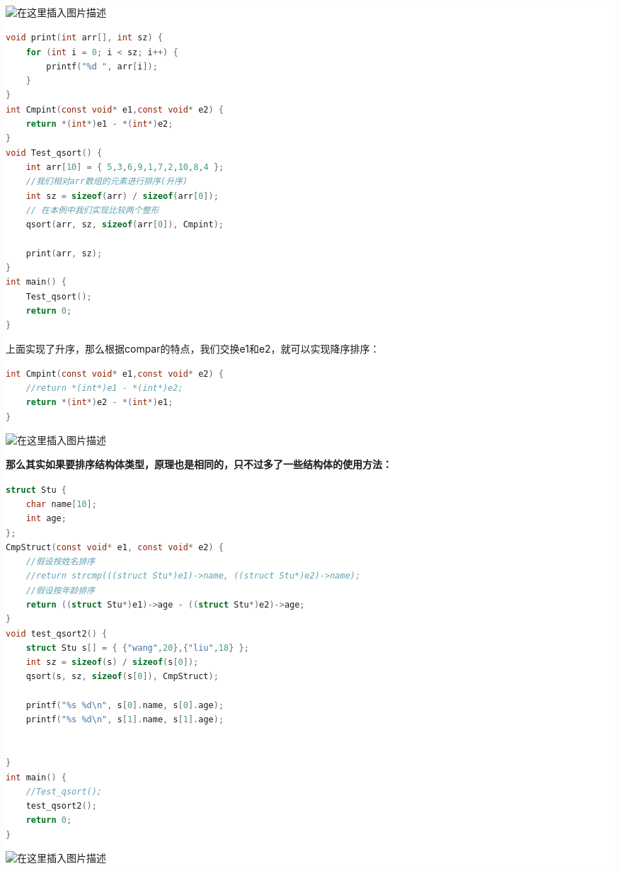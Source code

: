 ![在这里插入图片描述](https://img-blog.csdnimg.cn/6dde296bef9f44d69fec324cbd60868a.png)

```c
void print(int arr[], int sz) {
	for (int i = 0; i < sz; i++) {
		printf("%d ", arr[i]);
	}
}
int Cmpint(const void* e1,const void* e2) {
	return *(int*)e1 - *(int*)e2;
}
void Test_qsort() {
	int arr[10] = { 5,3,6,9,1,7,2,10,8,4 };
	//我们相对arr数组的元素进行排序(升序)
	int sz = sizeof(arr) / sizeof(arr[0]);
	// 在本例中我们实现比较两个整形
	qsort(arr, sz, sizeof(arr[0]), Cmpint);

	print(arr, sz);
}
int main() {
	Test_qsort();
	return 0;
}
```
上面实现了升序，那么根据compar的特点，我们交换e1和e2，就可以实现降序排序：

```c
int Cmpint(const void* e1,const void* e2) {
	//return *(int*)e1 - *(int*)e2;
	return *(int*)e2 - *(int*)e1;
}
```
![在这里插入图片描述](https://img-blog.csdnimg.cn/6d25315e8bfd4cf1830546d4ec376c5b.png)

**那么其实如果要排序结构体类型，原理也是相同的，只不过多了一些结构体的使用方法：**

```c
struct Stu {
	char name[10];
	int age;
};
CmpStruct(const void* e1, const void* e2) {
	//假设按姓名排序
	//return strcmp(((struct Stu*)e1)->name, ((struct Stu*)e2)->name);
	//假设按年龄排序
	return ((struct Stu*)e1)->age - ((struct Stu*)e2)->age;
}
void test_qsort2() {
	struct Stu s[] = { {"wang",20},{"liu",18} };
	int sz = sizeof(s) / sizeof(s[0]);
	qsort(s, sz, sizeof(s[0]), CmpStruct);
	
	printf("%s %d\n", s[0].name, s[0].age);
	printf("%s %d\n", s[1].name, s[1].age);
	
	
}
int main() {
	//Test_qsort();
	test_qsort2();
	return 0;
}
```
![在这里插入图片描述](https://img-blog.csdnimg.cn/ff34fa10c4b841a483613625bdd0f033.png)